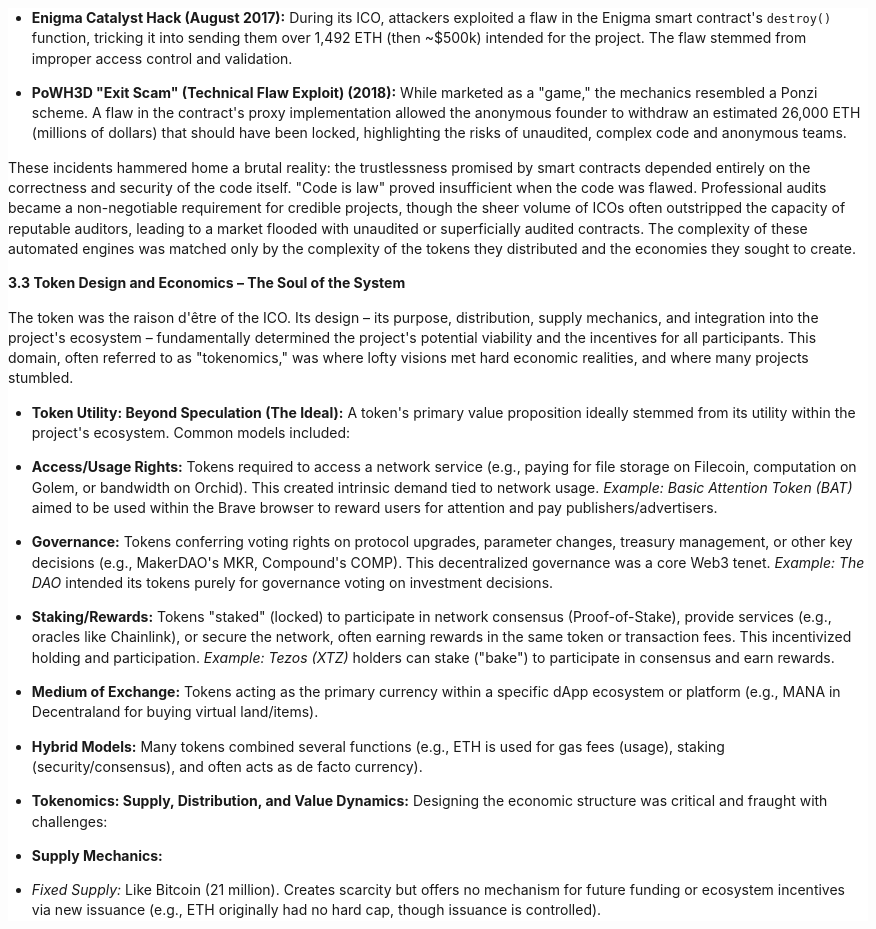 *   **Enigma Catalyst Hack (August 2017):** During its ICO, attackers exploited a flaw in the Enigma smart contract's `destroy()` function, tricking it into sending them over 1,492 ETH (then ~$500k) intended for the project. The flaw stemmed from improper access control and validation.

*   **PoWH3D "Exit Scam" (Technical Flaw Exploit) (2018):** While marketed as a "game," the mechanics resembled a Ponzi scheme. A flaw in the contract's proxy implementation allowed the anonymous founder to withdraw an estimated 26,000 ETH (millions of dollars) that should have been locked, highlighting the risks of unaudited, complex code and anonymous teams.

These incidents hammered home a brutal reality: the trustlessness promised by smart contracts depended entirely on the correctness and security of the code itself. "Code is law" proved insufficient when the code was flawed. Professional audits became a non-negotiable requirement for credible projects, though the sheer volume of ICOs often outstripped the capacity of reputable auditors, leading to a market flooded with unaudited or superficially audited contracts. The complexity of these automated engines was matched only by the complexity of the tokens they distributed and the economies they sought to create.

**3.3 Token Design and Economics – The Soul of the System**

The token was the raison d'être of the ICO. Its design – its purpose, distribution, supply mechanics, and integration into the project's ecosystem – fundamentally determined the project's potential viability and the incentives for all participants. This domain, often referred to as "tokenomics," was where lofty visions met hard economic realities, and where many projects stumbled.

*   **Token Utility: Beyond Speculation (The Ideal):** A token's primary value proposition ideally stemmed from its utility within the project's ecosystem. Common models included:

*   **Access/Usage Rights:** Tokens required to access a network service (e.g., paying for file storage on Filecoin, computation on Golem, or bandwidth on Orchid). This created intrinsic demand tied to network usage. *Example: Basic Attention Token (BAT)* aimed to be used within the Brave browser to reward users for attention and pay publishers/advertisers.

*   **Governance:** Tokens conferring voting rights on protocol upgrades, parameter changes, treasury management, or other key decisions (e.g., MakerDAO's MKR, Compound's COMP). This decentralized governance was a core Web3 tenet. *Example: The DAO* intended its tokens purely for governance voting on investment decisions.

*   **Staking/Rewards:** Tokens "staked" (locked) to participate in network consensus (Proof-of-Stake), provide services (e.g., oracles like Chainlink), or secure the network, often earning rewards in the same token or transaction fees. This incentivized holding and participation. *Example: Tezos (XTZ)* holders can stake ("bake") to participate in consensus and earn rewards.

*   **Medium of Exchange:** Tokens acting as the primary currency within a specific dApp ecosystem or platform (e.g., MANA in Decentraland for buying virtual land/items).

*   **Hybrid Models:** Many tokens combined several functions (e.g., ETH is used for gas fees (usage), staking (security/consensus), and often acts as de facto currency).

*   **Tokenomics: Supply, Distribution, and Value Dynamics:** Designing the economic structure was critical and fraught with challenges:

*   **Supply Mechanics:**

*   *Fixed Supply:* Like Bitcoin (21 million). Creates scarcity but offers no mechanism for future funding or ecosystem incentives via new issuance (e.g., ETH originally had no hard cap, though issuance is controlled).
